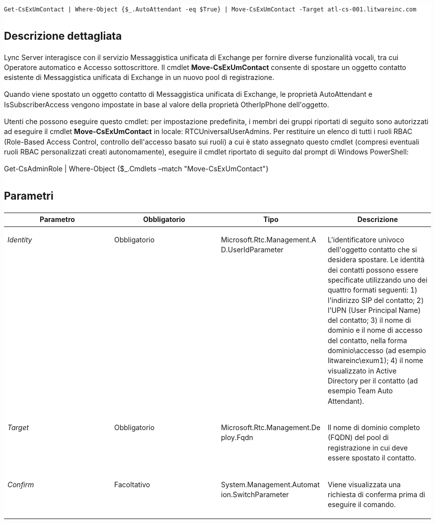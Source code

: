     Get-CsExUmContact | Where-Object {$_.AutoAttendant -eq $True} | Move-CsExUmContact -Target atl-cs-001.litwareinc.com

## Descrizione dettagliata

Lync Server interagisce con il servizio Messaggistica unificata di Exchange per fornire diverse funzionalità vocali, tra cui Operatore automatico e Accesso sottoscrittore. Il cmdlet **Move-CsExUmContact** consente di spostare un oggetto contatto esistente di Messaggistica unificata di Exchange in un nuovo pool di registrazione.

Quando viene spostato un oggetto contatto di Messaggistica unificata di Exchange, le proprietà AutoAttendant e IsSubscriberAccess vengono impostate in base al valore della proprietà OtherIpPhone dell'oggetto.

Utenti che possono eseguire questo cmdlet: per impostazione predefinita, i membri dei gruppi riportati di seguito sono autorizzati ad eseguire il cmdlet **Move-CsExUmContact** in locale: RTCUniversalUserAdmins. Per restituire un elenco di tutti i ruoli RBAC (Role-Based Access Control, controllo dell'accesso basato sui ruoli) a cui è stato assegnato questo cmdlet (compresi eventuali ruoli RBAC personalizzati creati autonomamente), eseguire il cmdlet riportato di seguito dal prompt di Windows PowerShell:

Get-CsAdminRole | Where-Object {$\_.Cmdlets –match "Move-CsExUmContact"}

## Parametri


<table>
<colgroup>
<col style="width: 25%" />
<col style="width: 25%" />
<col style="width: 25%" />
<col style="width: 25%" />
</colgroup>
<thead>
<tr class="header">
<th>Parametro</th>
<th>Obbligatorio</th>
<th>Tipo</th>
<th>Descrizione</th>
</tr>
</thead>
<tbody>
<tr class="odd">
<td><p><em>Identity</em></p></td>
<td><p>Obbligatorio</p></td>
<td><p>Microsoft.Rtc.Management.AD.UserIdParameter</p></td>
<td><p>L'identificatore univoco dell'oggetto contatto che si desidera spostare. Le identità dei contatti possono essere specificate utilizzando uno dei quattro formati seguenti: 1) l'indirizzo SIP del contatto; 2) l'UPN (User Principal Name) del contatto; 3) il nome di dominio e il nome di accesso del contatto, nella forma dominio\accesso (ad esempio litwareinc\exum1); 4) il nome visualizzato in Active Directory per il contatto (ad esempio Team Auto Attendant).</p></td>
</tr>
<tr class="even">
<td><p><em>Target</em></p></td>
<td><p>Obbligatorio</p></td>
<td><p>Microsoft.Rtc.Management.Deploy.Fqdn</p></td>
<td><p>Il nome di dominio completo (FQDN) del pool di registrazione in cui deve essere spostato il contatto.</p></td>
</tr>
<tr class="odd">
<td><p><em>Confirm</em></p></td>
<td><p>Facoltativo</p></td>
<td><p>System.Management.Automation.SwitchParameter</p></td>
<td><p>Viene visualizzata una richiesta di conferma prima di eseguire il comando.</p></td>
</tr>